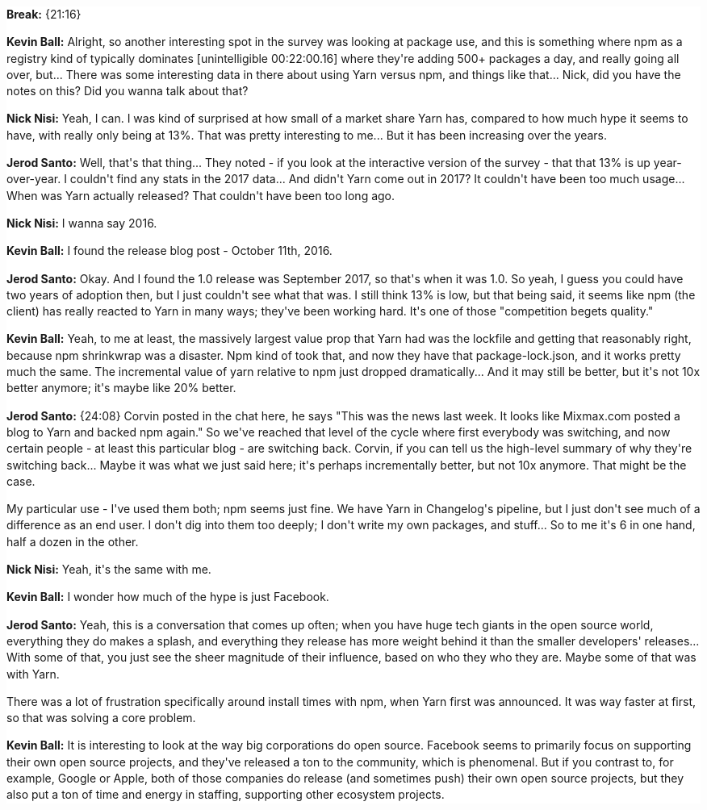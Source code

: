 **Break:** \{21:16\}

**Kevin Ball:** Alright, so another interesting spot in the survey was looking at package use, and this is something where npm as a registry kind of typically dominates \[unintelligible 00:22:00.16\] where they're adding 500+ packages a day, and really going all over, but... There was some interesting data in there about using Yarn versus npm, and things like that... Nick, did you have the notes on this? Did you wanna talk about that?

**Nick Nisi:** Yeah, I can. I was kind of surprised at how small of a market share Yarn has, compared to how much hype it seems to have, with really only being at 13%. That was pretty interesting to me... But it has been increasing over the years.

**Jerod Santo:** Well, that's that thing... They noted - if you look at the interactive version of the survey - that that 13% is up year-over-year. I couldn't find any stats in the 2017 data... And didn't Yarn come out in 2017? It couldn't have been too much usage... When was Yarn actually released? That couldn't have been too long ago.

**Nick Nisi:** I wanna say 2016.

**Kevin Ball:** I found the release blog post - October 11th, 2016.

**Jerod Santo:** Okay. And I found the 1.0 release was September 2017, so that's when it was 1.0. So yeah, I guess you could have two years of adoption then, but I just couldn't see what that was. I still think 13% is low, but that being said, it seems like npm (the client) has really reacted to Yarn in many ways; they've been working hard. It's one of those "competition begets quality."

**Kevin Ball:** Yeah, to me at least, the massively largest value prop that Yarn had was the lockfile and getting that reasonably right, because npm shrinkwrap was a disaster. Npm kind of took that, and now they have that package-lock.json, and it works pretty much the same. The incremental value of yarn relative to npm just dropped dramatically... And it may still be better, but it's not 10x better anymore; it's maybe like 20% better.

**Jerod Santo:** \{24:08\} Corvin posted in the chat here, he says "This was the news last week. It looks like Mixmax.com posted a blog to Yarn and backed npm again." So we've reached that level of the cycle where first everybody was switching, and now certain people - at least this particular blog - are switching back. Corvin, if you can tell us the high-level summary of why they're switching back... Maybe it was what we just said here; it's perhaps incrementally better, but not 10x anymore. That might be the case.

My particular use - I've used them both; npm seems just fine. We have Yarn in Changelog's pipeline, but I just don't see much of a difference as an end user. I don't dig into them too deeply; I don't write my own packages, and stuff... So to me it's 6 in one hand, half a dozen in the other.

**Nick Nisi:** Yeah, it's the same with me.

**Kevin Ball:** I wonder how much of the hype is just Facebook.

**Jerod Santo:** Yeah, this is a conversation that comes up often; when you have huge tech giants in the open source world, everything they do makes a splash, and everything they release has more weight behind it than the smaller developers' releases... With some of that, you just see the sheer magnitude of their influence, based on who they who they are. Maybe some of that was with Yarn.

There was a lot of frustration specifically around install times with npm, when Yarn first was announced. It was way faster at first, so that was solving a core problem.

**Kevin Ball:** It is interesting to look at the way big corporations do open source. Facebook seems to primarily focus on supporting their own open source projects, and they've released a ton to the community, which is phenomenal. But if you contrast to, for example, Google or Apple, both of those companies do release (and sometimes push) their own open source projects, but they also put a ton of time and energy in staffing, supporting other ecosystem projects.
